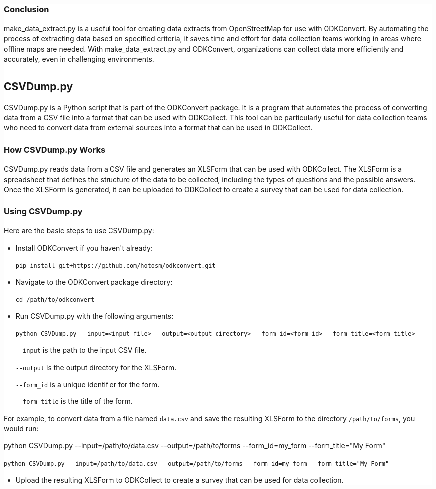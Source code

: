 ### Conclusion
make_data_extract.py is a useful tool for creating data extracts from OpenStreetMap for use with ODKConvert. By automating the process of extracting data based on specified criteria, it saves time and effort for data collection teams working in areas where offline maps are needed. With make_data_extract.py and ODKConvert, organizations can collect data more efficiently and accurately, even in challenging environments.

## CSVDump.py
CSVDump.py is a Python script that is part of the ODKConvert package. It is a program that automates the process of converting data from a CSV file into a format that can be used with ODKCollect. This tool can be particularly useful for data collection teams who need to convert data from external sources into a format that can be used in ODKCollect.

### How CSVDump.py Works

CSVDump.py reads data from a CSV file and generates an XLSForm that can be used with ODKCollect. The XLSForm is a spreadsheet that defines the structure of the data to be collected, including the types of questions and the possible answers. Once the XLSForm is generated, it can be uploaded to ODKCollect to create a survey that can be used for data collection.

### Using CSVDump.py

Here are the basic steps to use CSVDump.py:

- Install ODKConvert if you haven't already:

      pip install git+https://github.com/hotosm/odkconvert.git

- Navigate to the ODKConvert package directory:

      cd /path/to/odkconvert

- Run CSVDump.py with the following arguments:

      python CSVDump.py --input=<input_file> --output=<output_directory> --form_id=<form_id> --form_title=<form_title>

  `--input` is the path to the input CSV file.

  `--output` is the output directory for the XLSForm.

  `--form_id` is a unique identifier for the form.

  `--form_title` is the title of the form.

For example, to convert data from a file named `data.csv` and save the resulting XLSForm to the directory `/path/to/forms`, you would run:

python CSVDump.py --input=/path/to/data.csv --output=/path/to/forms --form_id=my_form --form_title="My Form"

    python CSVDump.py --input=/path/to/data.csv --output=/path/to/forms --form_id=my_form --form_title="My Form"

- Upload the resulting XLSForm to ODKCollect to create a survey that can be used for data collection.

